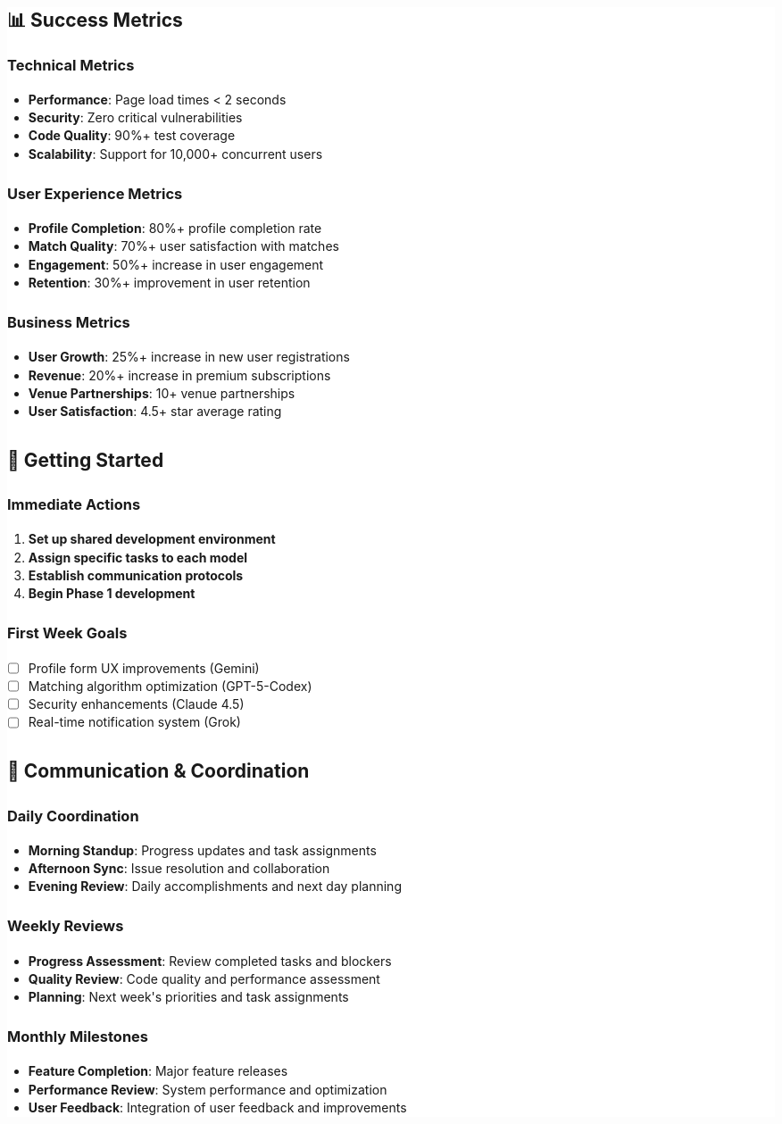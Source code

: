 ## 📊 Success Metrics

### **Technical Metrics**
- **Performance**: Page load times < 2 seconds
- **Security**: Zero critical vulnerabilities
- **Code Quality**: 90%+ test coverage
- **Scalability**: Support for 10,000+ concurrent users

### **User Experience Metrics**
- **Profile Completion**: 80%+ profile completion rate
- **Match Quality**: 70%+ user satisfaction with matches
- **Engagement**: 50%+ increase in user engagement
- **Retention**: 30%+ improvement in user retention

### **Business Metrics**
- **User Growth**: 25%+ increase in new user registrations
- **Revenue**: 20%+ increase in premium subscriptions
- **Venue Partnerships**: 10+ venue partnerships
- **User Satisfaction**: 4.5+ star average rating

## 🚀 Getting Started

### **Immediate Actions**
1. **Set up shared development environment**
2. **Assign specific tasks to each model**
3. **Establish communication protocols**
4. **Begin Phase 1 development**

### **First Week Goals**
- [ ] Profile form UX improvements (Gemini)
- [ ] Matching algorithm optimization (GPT-5-Codex)
- [ ] Security enhancements (Claude 4.5)
- [ ] Real-time notification system (Grok)

## 📝 Communication & Coordination

### **Daily Coordination**
- **Morning Standup**: Progress updates and task assignments
- **Afternoon Sync**: Issue resolution and collaboration
- **Evening Review**: Daily accomplishments and next day planning

### **Weekly Reviews**
- **Progress Assessment**: Review completed tasks and blockers
- **Quality Review**: Code quality and performance assessment
- **Planning**: Next week's priorities and task assignments

### **Monthly Milestones**
- **Feature Completion**: Major feature releases
- **Performance Review**: System performance and optimization
- **User Feedback**: Integration of user feedback and improvements
